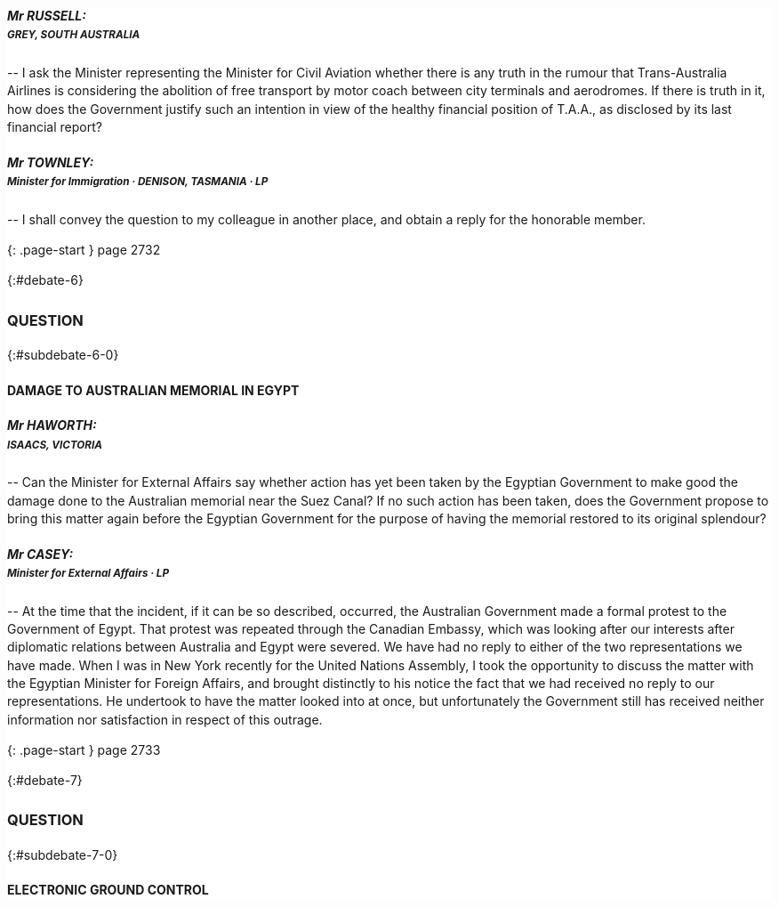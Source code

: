 ##### Mr RUSSELL:<br><small class="text-muted">GREY, SOUTH AUSTRALIA</small>

-- I ask the Minister representing the Minister for Civil Aviation whether there is any truth in the rumour that Trans-Australia Airlines is considering the abolition of free transport by motor coach between city terminals and aerodromes. If there is truth in it, how does the Government justify such an intention in view of the healthy financial position of T.A.A., as disclosed by its last financial report? 

##### Mr TOWNLEY:<br><small class="text-muted">Minister for Immigration &middot; DENISON, TASMANIA &middot; LP</small>

-- I shall convey the question to my colleague in another place, and obtain a reply for the honorable member. 

{: .page-start }
page 2732

{:#debate-6}
### QUESTION

{:#subdebate-6-0}
#### DAMAGE TO AUSTRALIAN MEMORIAL IN EGYPT

##### Mr HAWORTH:<br><small class="text-muted">ISAACS, VICTORIA</small>

-- Can the Minister for External Affairs say whether action has yet been taken by the Egyptian Government to make good the damage done to the Australian memorial near the Suez Canal? If no such action has been taken, does the Government propose to bring this matter again before the Egyptian Government for the purpose of having the memorial restored to its original splendour? 

##### Mr CASEY:<br><small class="text-muted">Minister for External Affairs &middot; LP</small>

-- At the time that the incident, if it can be so described, occurred, the Australian Government made a formal protest to the Government of Egypt. That protest was repeated through the Canadian Embassy, which was looking after our interests after diplomatic relations between Australia and Egypt were severed. We have had no reply to either of the two representations we have made. When I was in New York recently for the United Nations Assembly, I took the opportunity to discuss the matter with the Egyptian Minister for Foreign Affairs, and brought distinctly to his notice the fact that we had received no reply to our representations. He undertook to have the matter looked into at once, but unfortunately the Government still has received neither information nor satisfaction in respect of this outrage. 

{: .page-start }
page 2733

{:#debate-7}
### QUESTION

{:#subdebate-7-0}
#### ELECTRONIC GROUND CONTROL
